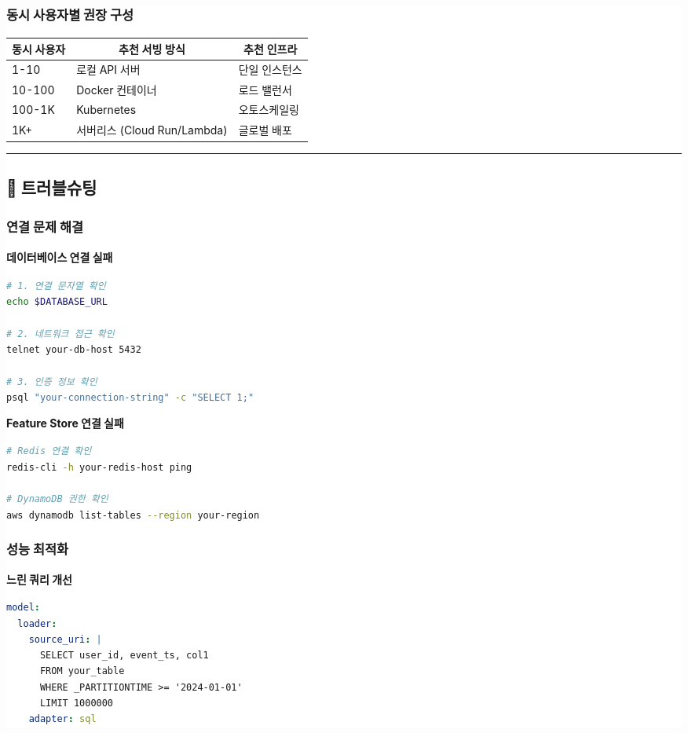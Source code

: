 ### 동시 사용자별 권장 구성

| 동시 사용자 | 추천 서빙 방식 | 추천 인프라 |
|------------|---------------|-------------|
| 1-10 | 로컬 API 서버 | 단일 인스턴스 |
| 10-100 | Docker 컨테이너 | 로드 밸런서 |
| 100-1K | Kubernetes | 오토스케일링 |
| 1K+ | 서버리스 (Cloud Run/Lambda) | 글로벌 배포 |

---

## 🔧 트러블슈팅

### 연결 문제 해결

**데이터베이스 연결 실패**
```bash
# 1. 연결 문자열 확인
echo $DATABASE_URL

# 2. 네트워크 접근 확인  
telnet your-db-host 5432

# 3. 인증 정보 확인
psql "your-connection-string" -c "SELECT 1;"
```

**Feature Store 연결 실패**
```bash
# Redis 연결 확인
redis-cli -h your-redis-host ping

# DynamoDB 권한 확인
aws dynamodb list-tables --region your-region
```

### 성능 최적화

**느린 쿼리 개선**
```yaml
model:
  loader:
    source_uri: |
      SELECT user_id, event_ts, col1
      FROM your_table
      WHERE _PARTITIONTIME >= '2024-01-01'
      LIMIT 1000000
    adapter: sql
```

